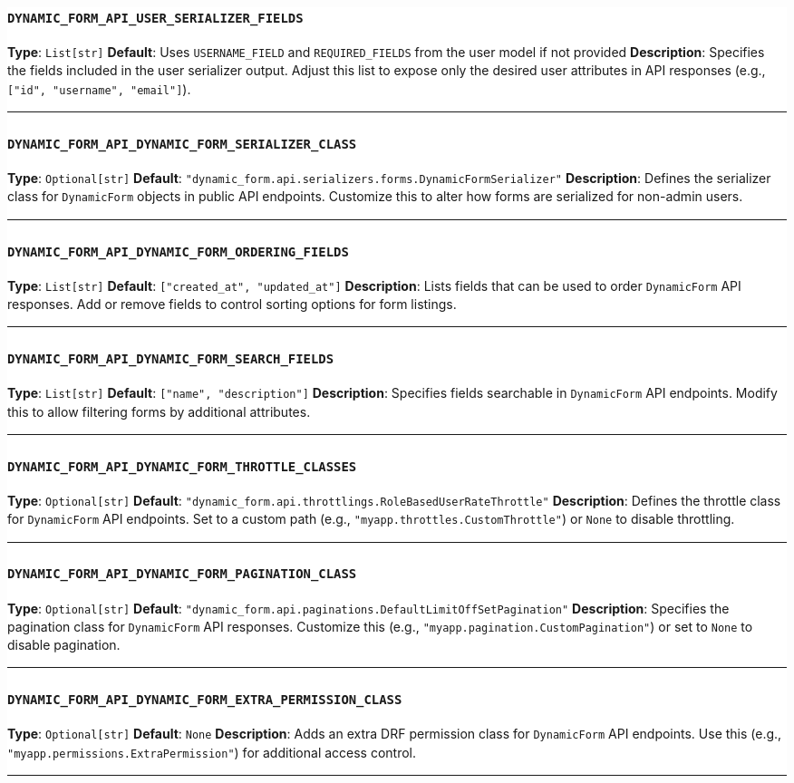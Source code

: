 ### `DYNAMIC_FORM_API_USER_SERIALIZER_FIELDS`
**Type**: `List[str]`
**Default**: Uses `USERNAME_FIELD` and `REQUIRED_FIELDS` from the user model if not provided
**Description**: Specifies the fields included in the user serializer output. Adjust this list to expose only the desired user attributes in API responses (e.g., `["id", "username", "email"]`).

---

### `DYNAMIC_FORM_API_DYNAMIC_FORM_SERIALIZER_CLASS`
**Type**: `Optional[str]`
**Default**: `"dynamic_form.api.serializers.forms.DynamicFormSerializer"`
**Description**: Defines the serializer class for `DynamicForm` objects in public API endpoints. Customize this to alter how forms are serialized for non-admin users.

---

### `DYNAMIC_FORM_API_DYNAMIC_FORM_ORDERING_FIELDS`
**Type**: `List[str]`
**Default**: `["created_at", "updated_at"]`
**Description**: Lists fields that can be used to order `DynamicForm` API responses. Add or remove fields to control sorting options for form listings.

---

### `DYNAMIC_FORM_API_DYNAMIC_FORM_SEARCH_FIELDS`
**Type**: `List[str]`
**Default**: `["name", "description"]`
**Description**: Specifies fields searchable in `DynamicForm` API endpoints. Modify this to allow filtering forms by additional attributes.

---

### `DYNAMIC_FORM_API_DYNAMIC_FORM_THROTTLE_CLASSES`
**Type**: `Optional[str]`
**Default**: `"dynamic_form.api.throttlings.RoleBasedUserRateThrottle"`
**Description**: Defines the throttle class for `DynamicForm` API endpoints. Set to a custom path (e.g., `"myapp.throttles.CustomThrottle"`) or `None` to disable throttling.

---

### `DYNAMIC_FORM_API_DYNAMIC_FORM_PAGINATION_CLASS`
**Type**: `Optional[str]`
**Default**: `"dynamic_form.api.paginations.DefaultLimitOffSetPagination"`
**Description**: Specifies the pagination class for `DynamicForm` API responses. Customize this (e.g., `"myapp.pagination.CustomPagination"`) or set to `None` to disable pagination.

---

### `DYNAMIC_FORM_API_DYNAMIC_FORM_EXTRA_PERMISSION_CLASS`
**Type**: `Optional[str]`
**Default**: `None`
**Description**: Adds an extra DRF permission class for `DynamicForm` API endpoints. Use this (e.g., `"myapp.permissions.ExtraPermission"`) for additional access control.

---